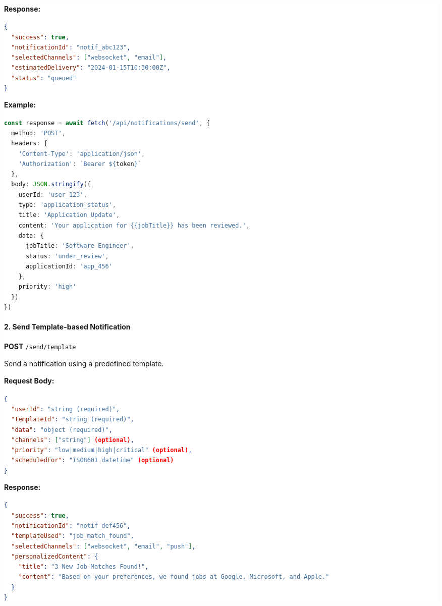 **Response:**
```json
{
  "success": true,
  "notificationId": "notif_abc123",
  "selectedChannels": ["websocket", "email"],
  "estimatedDelivery": "2024-01-15T10:30:00Z",
  "status": "queued"
}
```

**Example:**
```typescript
const response = await fetch('/api/notifications/send', {
  method: 'POST',
  headers: {
    'Content-Type': 'application/json',
    'Authorization': `Bearer ${token}`
  },
  body: JSON.stringify({
    userId: 'user_123',
    type: 'application_status',
    title: 'Application Update',
    content: 'Your application for {{jobTitle}} has been reviewed.',
    data: {
      jobTitle: 'Software Engineer',
      status: 'under_review',
      applicationId: 'app_456'
    },
    priority: 'high'
  })
})
```

#### 2. Send Template-based Notification

**POST** `/send/template`

Send a notification using a predefined template.

**Request Body:**
```json
{
  "userId": "string (required)",
  "templateId": "string (required)",
  "data": "object (required)",
  "channels": ["string"] (optional),
  "priority": "low|medium|high|critical" (optional),
  "scheduledFor": "ISO8601 datetime" (optional)
}
```

**Response:**
```json
{
  "success": true,
  "notificationId": "notif_def456",
  "templateUsed": "job_match_found",
  "selectedChannels": ["websocket", "email", "push"],
  "personalizedContent": {
    "title": "3 New Job Matches Found!",
    "content": "Based on your preferences, we found jobs at Google, Microsoft, and Apple."
  }
}
```
